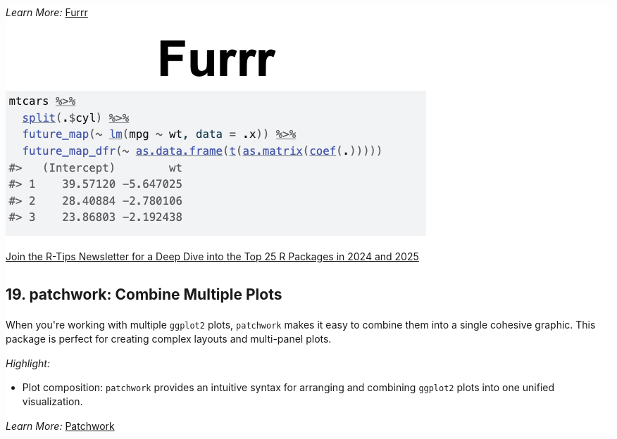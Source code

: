 *Learn More:* [Furrr](https://furrr.futureverse.org/index.html)

![Furr](/assets/top_25_r_furrr.jpg)

<p class="text-center date"><a href="https://learn.business-science.io/r-tips-newsletter?el=website" target="_blank">Join the R-Tips Newsletter for a Deep Dive into the Top 25 R Packages in 2024 and 2025</a></p>

## 19. **patchwork: Combine Multiple Plots**
When you're working with multiple `ggplot2` plots, `patchwork` makes it easy to combine them into a single cohesive graphic. This package is perfect for creating complex layouts and multi-panel plots.

*Highlight:*
- Plot composition: `patchwork` provides an intuitive syntax for arranging and combining `ggplot2` plots into one unified visualization.

*Learn More:* [Patchwork](https://patchwork.data-imaginist.com/)
